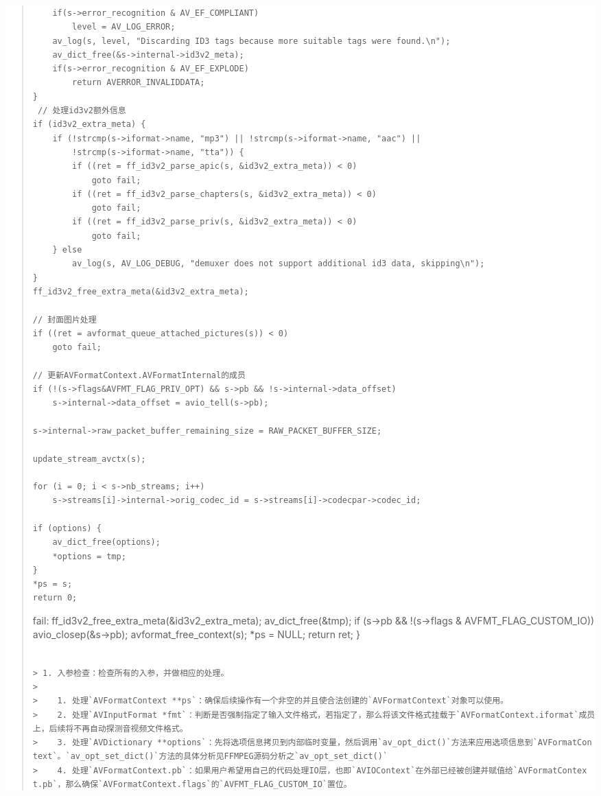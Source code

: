 >         if(s->error_recognition & AV_EF_COMPLIANT)
>             level = AV_LOG_ERROR;
>         av_log(s, level, "Discarding ID3 tags because more suitable tags were found.\n");
>         av_dict_free(&s->internal->id3v2_meta);
>         if(s->error_recognition & AV_EF_EXPLODE)
>             return AVERROR_INVALIDDATA;
>     }
>      // 处理id3v2额外信息
>     if (id3v2_extra_meta) {
>         if (!strcmp(s->iformat->name, "mp3") || !strcmp(s->iformat->name, "aac") ||
>             !strcmp(s->iformat->name, "tta")) {
>             if ((ret = ff_id3v2_parse_apic(s, &id3v2_extra_meta)) < 0)
>                 goto fail;
>             if ((ret = ff_id3v2_parse_chapters(s, &id3v2_extra_meta)) < 0)
>                 goto fail;
>             if ((ret = ff_id3v2_parse_priv(s, &id3v2_extra_meta)) < 0)
>                 goto fail;
>         } else
>             av_log(s, AV_LOG_DEBUG, "demuxer does not support additional id3 data, skipping\n");
>     }
>     ff_id3v2_free_extra_meta(&id3v2_extra_meta);
> 
>     // 封面图片处理
>     if ((ret = avformat_queue_attached_pictures(s)) < 0)
>         goto fail;
> 
>     // 更新AVFormatContext.AVFormatInternal的成员 
>     if (!(s->flags&AVFMT_FLAG_PRIV_OPT) && s->pb && !s->internal->data_offset)
>         s->internal->data_offset = avio_tell(s->pb);
> 
>     s->internal->raw_packet_buffer_remaining_size = RAW_PACKET_BUFFER_SIZE;
> 
>     update_stream_avctx(s);
> 
>     for (i = 0; i < s->nb_streams; i++)
>         s->streams[i]->internal->orig_codec_id = s->streams[i]->codecpar->codec_id;
> 
>     if (options) {
>         av_dict_free(options);
>         *options = tmp;
>     }
>     *ps = s;
>     return 0;
> 
> fail:
>     ff_id3v2_free_extra_meta(&id3v2_extra_meta);
>     av_dict_free(&tmp);
>     if (s->pb && !(s->flags & AVFMT_FLAG_CUSTOM_IO))
>         avio_closep(&s->pb);
>     avformat_free_context(s);
>     *ps = NULL;
>     return ret;
> }
> ```
>
> > 1. 入参检查：检查所有的入参，并做相应的处理。
> >
> >    1. 处理`AVFormatContext **ps`：确保后续操作有一个非空的并且使合法创建的`AVFormatContext`对象可以使用。
> >    2. 处理`AVInputFormat *fmt`：判断是否强制指定了输入文件格式，若指定了，那么将该文件格式挂载于`AVFormatContext.iformat`成员 上，后续将不再自动探测音视频文件格式。
> >    3. 处理`AVDictionary **options`：先将选项信息拷贝到内部临时变量，然后调用`av_opt_dict()`方法来应用选项信息到`AVFormatContext`。`av_opt_set_dict()`方法的具体分析见FFMPEG源码分析之`av_opt_set_dict()`
> >    4. 处理`AVFormatContext.pb`：如果用户希望用自己的代码处理IO层，也即`AVIOContext`在外部已经被创建并赋值给`AVFormatContext.pb`，那么确保`AVFormatContext.flags`的`AVFMT_FLAG_CUSTOM_IO`置位。